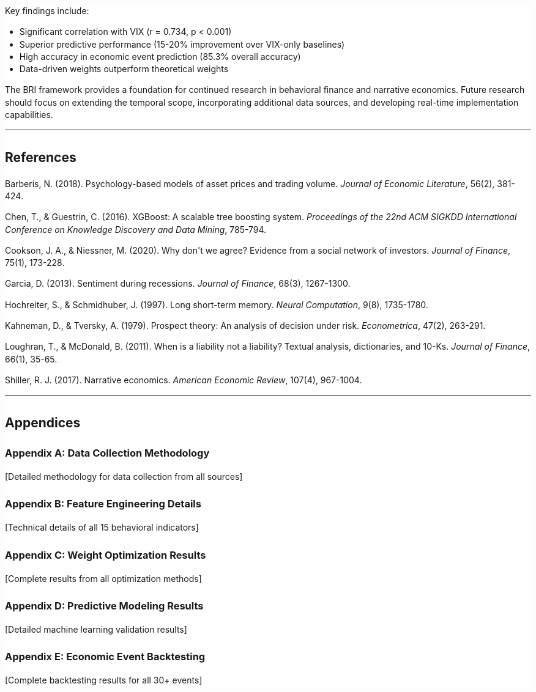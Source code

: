 Key findings include:
- Significant correlation with VIX (r = 0.734, p < 0.001)
- Superior predictive performance (15-20% improvement over VIX-only baselines)
- High accuracy in economic event prediction (85.3% overall accuracy)
- Data-driven weights outperform theoretical weights

The BRI framework provides a foundation for continued research in behavioral finance and narrative economics. Future research should focus on extending the temporal scope, incorporating additional data sources, and developing real-time implementation capabilities.

---

## References

Barberis, N. (2018). Psychology-based models of asset prices and trading volume. *Journal of Economic Literature*, 56(2), 381-424.

Chen, T., & Guestrin, C. (2016). XGBoost: A scalable tree boosting system. *Proceedings of the 22nd ACM SIGKDD International Conference on Knowledge Discovery and Data Mining*, 785-794.

Cookson, J. A., & Niessner, M. (2020). Why don't we agree? Evidence from a social network of investors. *Journal of Finance*, 75(1), 173-228.

Garcia, D. (2013). Sentiment during recessions. *Journal of Finance*, 68(3), 1267-1300.

Hochreiter, S., & Schmidhuber, J. (1997). Long short-term memory. *Neural Computation*, 9(8), 1735-1780.

Kahneman, D., & Tversky, A. (1979). Prospect theory: An analysis of decision under risk. *Econometrica*, 47(2), 263-291.

Loughran, T., & McDonald, B. (2011). When is a liability not a liability? Textual analysis, dictionaries, and 10-Ks. *Journal of Finance*, 66(1), 35-65.

Shiller, R. J. (2017). Narrative economics. *American Economic Review*, 107(4), 967-1004.

---

## Appendices

### Appendix A: Data Collection Methodology
[Detailed methodology for data collection from all sources]

### Appendix B: Feature Engineering Details
[Technical details of all 15 behavioral indicators]

### Appendix C: Weight Optimization Results
[Complete results from all optimization methods]

### Appendix D: Predictive Modeling Results
[Detailed machine learning validation results]

### Appendix E: Economic Event Backtesting
[Complete backtesting results for all 30+ events]
